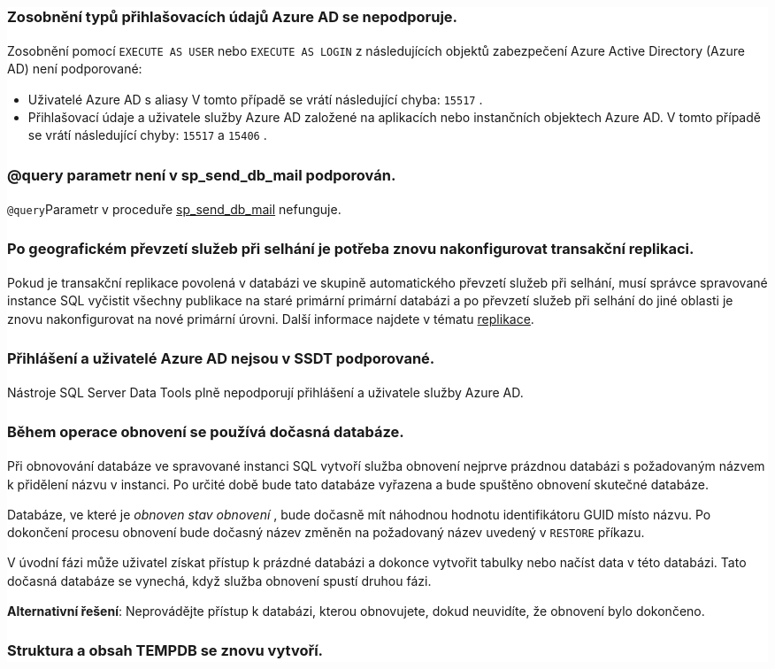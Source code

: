 ### <a name="impersonation-of-azure-ad-login-types-is-not-supported"></a>Zosobnění typů přihlašovacích údajů Azure AD se nepodporuje.

Zosobnění pomocí `EXECUTE AS USER` nebo `EXECUTE AS LOGIN` z následujících objektů zabezpečení Azure Active Directory (Azure AD) není podporované:
-   Uživatelé Azure AD s aliasy V tomto případě se vrátí následující chyba: `15517` .
- Přihlašovací údaje a uživatele služby Azure AD založené na aplikacích nebo instančních objektech Azure AD. V tomto případě se vrátí následující chyby: `15517` a `15406` .

### <a name="query-parameter-not-supported-in-sp_send_db_mail"></a>@query parametr není v sp_send_db_mail podporován.

`@query`Parametr v proceduře [sp_send_db_mail](/sql/relational-databases/system-stored-procedures/sp-send-dbmail-transact-sql) nefunguje.

### <a name="transactional-replication-must-be-reconfigured-after-geo-failover"></a>Po geografickém převzetí služeb při selhání je potřeba znovu nakonfigurovat transakční replikaci.

Pokud je transakční replikace povolená v databázi ve skupině automatického převzetí služeb při selhání, musí správce spravované instance SQL vyčistit všechny publikace na staré primární primární databázi a po převzetí služeb při selhání do jiné oblasti je znovu nakonfigurovat na nové primární úrovni. Další informace najdete v tématu [replikace](../managed-instance/transact-sql-tsql-differences-sql-server.md#replication).

### <a name="azure-ad-logins-and-users-are-not-supported-in-ssdt"></a>Přihlášení a uživatelé Azure AD nejsou v SSDT podporované.

Nástroje SQL Server Data Tools plně nepodporují přihlášení a uživatele služby Azure AD.

### <a name="temporary-database-is-used-during-restore-operation"></a>Během operace obnovení se používá dočasná databáze.

Při obnovování databáze ve spravované instanci SQL vytvoří služba obnovení nejprve prázdnou databázi s požadovaným názvem k přidělení názvu v instanci. Po určité době bude tato databáze vyřazena a bude spuštěno obnovení skutečné databáze. 

Databáze, ve které je *obnoven stav obnovení* , bude dočasně mít náhodnou hodnotu identifikátoru GUID místo názvu. Po dokončení procesu obnovení bude dočasný název změněn na požadovaný název uvedený v `RESTORE` příkazu. 

V úvodní fázi může uživatel získat přístup k prázdné databázi a dokonce vytvořit tabulky nebo načíst data v této databázi. Tato dočasná databáze se vynechá, když služba obnovení spustí druhou fázi.

**Alternativní řešení**: Neprovádějte přístup k databázi, kterou obnovujete, dokud neuvidíte, že obnovení bylo dokončeno.

### <a name="tempdb-structure-and-content-is-re-created"></a>Struktura a obsah TEMPDB se znovu vytvoří.
